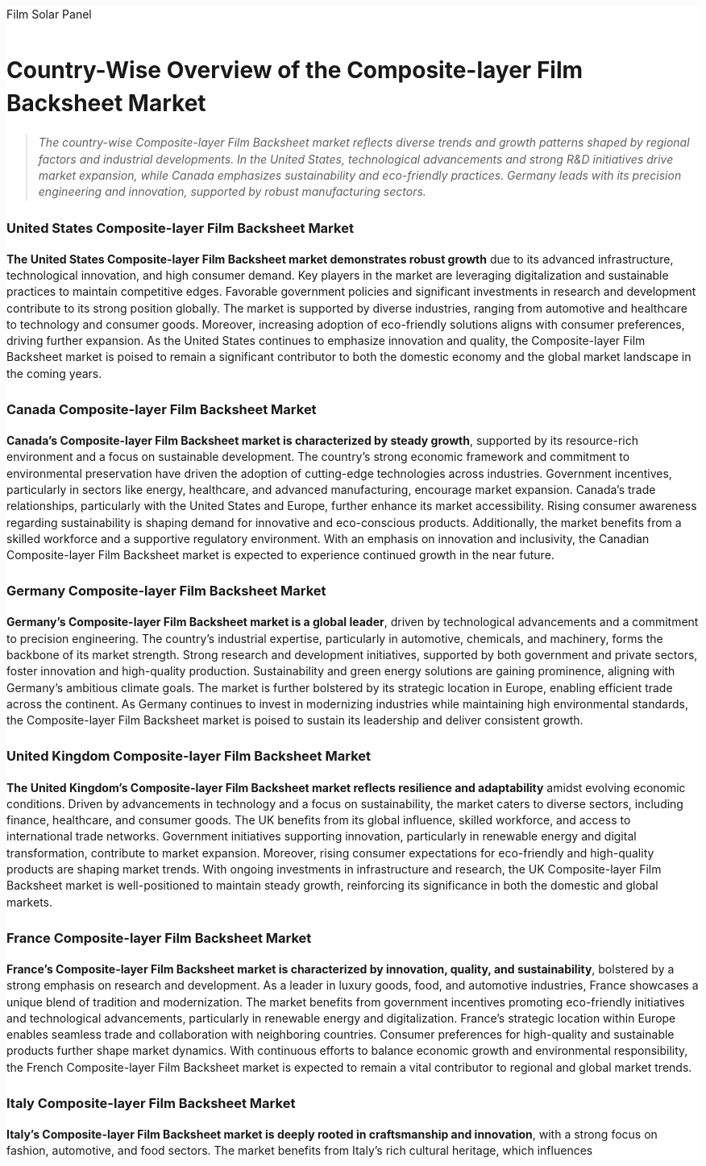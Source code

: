 Film Solar Panel</li></ul><h1><span class="">Country-Wise Overview of the Composite-layer Film Backsheet Market<br /></span></h1><blockquote><p><em><span class="">The country-wise Composite-layer Film Backsheet market reflects diverse trends and growth patterns shaped by regional factors and industrial developments. In the United States, technological advancements and strong R&amp;D initiatives drive market expansion, while Canada emphasizes sustainability and eco-friendly practices. Germany leads with its precision engineering and innovation, supported by robust manufacturing sectors.</span></em></p></blockquote><h3><strong>United States Composite-layer Film Backsheet Market</strong></h3><p><strong>The United States Composite-layer Film Backsheet market demonstrates robust growth</strong> due to its advanced infrastructure, technological innovation, and high consumer demand. Key players in the market are leveraging digitalization and sustainable practices to maintain competitive edges. Favorable government policies and significant investments in research and development contribute to its strong position globally. The market is supported by diverse industries, ranging from automotive and healthcare to technology and consumer goods. Moreover, increasing adoption of eco-friendly solutions aligns with consumer preferences, driving further expansion. As the United States continues to emphasize innovation and quality, the Composite-layer Film Backsheet market is poised to remain a significant contributor to both the domestic economy and the global market landscape in the coming years.</p><h3><strong>Canada Composite-layer Film Backsheet Market</strong></h3><p><strong>Canada&rsquo;s Composite-layer Film Backsheet market is characterized by steady growth</strong>, supported by its resource-rich environment and a focus on sustainable development. The country&rsquo;s strong economic framework and commitment to environmental preservation have driven the adoption of cutting-edge technologies across industries. Government incentives, particularly in sectors like energy, healthcare, and advanced manufacturing, encourage market expansion. Canada&rsquo;s trade relationships, particularly with the United States and Europe, further enhance its market accessibility. Rising consumer awareness regarding sustainability is shaping demand for innovative and eco-conscious products. Additionally, the market benefits from a skilled workforce and a supportive regulatory environment. With an emphasis on innovation and inclusivity, the Canadian Composite-layer Film Backsheet market is expected to experience continued growth in the near future.</p><h3><strong>Germany Composite-layer Film Backsheet Market</strong></h3><p><strong>Germany&rsquo;s Composite-layer Film Backsheet market is a global leader</strong>, driven by technological advancements and a commitment to precision engineering. The country&rsquo;s industrial expertise, particularly in automotive, chemicals, and machinery, forms the backbone of its market strength. Strong research and development initiatives, supported by both government and private sectors, foster innovation and high-quality production. Sustainability and green energy solutions are gaining prominence, aligning with Germany&rsquo;s ambitious climate goals. The market is further bolstered by its strategic location in Europe, enabling efficient trade across the continent. As Germany continues to invest in modernizing industries while maintaining high environmental standards, the Composite-layer Film Backsheet market is poised to sustain its leadership and deliver consistent growth.</p><h3><strong>United Kingdom Composite-layer Film Backsheet Market</strong></h3><p><strong>The United Kingdom&rsquo;s Composite-layer Film Backsheet market reflects resilience and adaptability</strong> amidst evolving economic conditions. Driven by advancements in technology and a focus on sustainability, the market caters to diverse sectors, including finance, healthcare, and consumer goods. The UK benefits from its global influence, skilled workforce, and access to international trade networks. Government initiatives supporting innovation, particularly in renewable energy and digital transformation, contribute to market expansion. Moreover, rising consumer expectations for eco-friendly and high-quality products are shaping market trends. With ongoing investments in infrastructure and research, the UK Composite-layer Film Backsheet market is well-positioned to maintain steady growth, reinforcing its significance in both the domestic and global markets.</p><h3><strong>France Composite-layer Film Backsheet Market</strong></h3><p><strong>France&rsquo;s Composite-layer Film Backsheet market is characterized by innovation, quality, and sustainability</strong>, bolstered by a strong emphasis on research and development. As a leader in luxury goods, food, and automotive industries, France showcases a unique blend of tradition and modernization. The market benefits from government incentives promoting eco-friendly initiatives and technological advancements, particularly in renewable energy and digitalization. France&rsquo;s strategic location within Europe enables seamless trade and collaboration with neighboring countries. Consumer preferences for high-quality and sustainable products further shape market dynamics. With continuous efforts to balance economic growth and environmental responsibility, the French Composite-layer Film Backsheet market is expected to remain a vital contributor to regional and global market trends.</p><h3><strong>Italy Composite-layer Film Backsheet Market</strong></h3><p><strong>Italy&rsquo;s Composite-layer Film Backsheet market is deeply rooted in craftsmanship and innovation</strong>, with a strong focus on fashion, automotive, and food sectors. The market benefits from Italy&rsquo;s rich cultural heritage, which influences